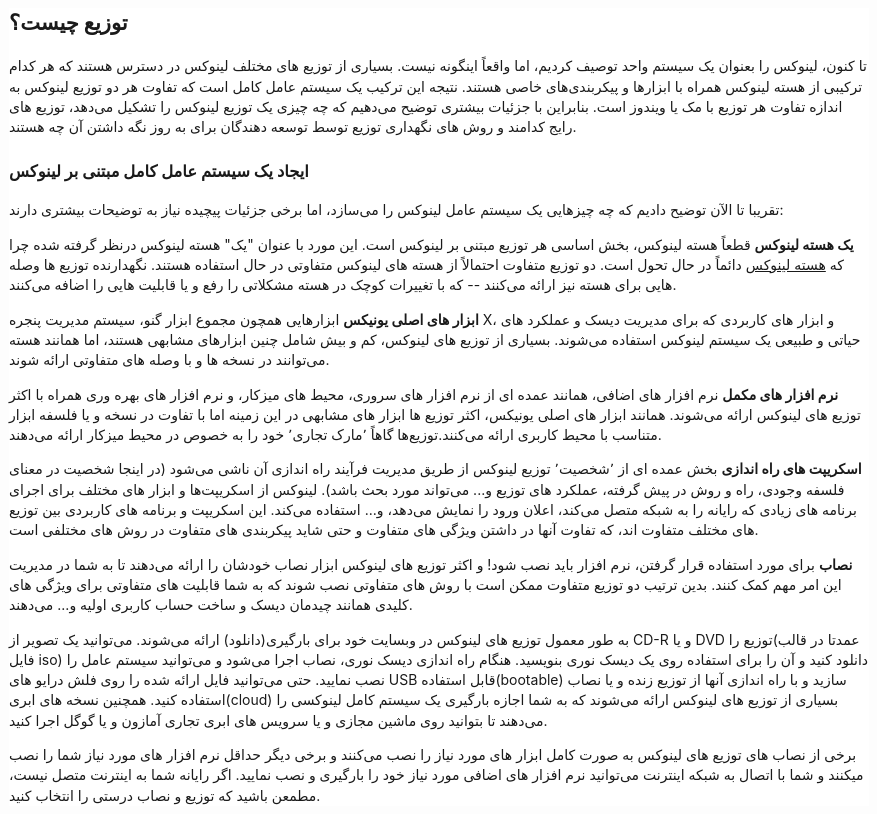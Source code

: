 ## توزیع چیست؟

تا کنون، لینوکس را بعنوان یک سیستم واحد توصیف کردیم، اما واقعاً اینگونه نیست. بسیاری از توزیع های مختلف لینوکس در دسترس هستند که هر کدام ترکیبی از هسته لینوکس همراه با ابزارها و پیکربندی‌های خاصی هستند. نتیجه این ترکیب یک سیستم عامل کامل است که تفاوت هر دو توزیع لینوکس به اندازه تفاوت هر توزیع با مک یا ویندوز است. بنابراین با جزئیات بیشتری توضیح می‌دهیم که چه چیزی یک توزیع لینوکس را تشکیل می‌دهد، توزیع های رایج کدامند و روش های نگهداری توزیع توسط توسعه دهندگان برای به روز نگه داشتن آن چه هستند.

### ایجاد یک سیستم عامل کامل مبتنی بر لینوکس

تقریبا تا الآن توضیح دادیم که چه چیزهایی یک سیستم عامل لینوکس را می‌سازد، اما برخی جزئیات پیچیده نیاز به توضیحات بیشتری دارند:

**یک هسته لینوکس** قطعاً هسته لینوکس، بخش اساسی هر توزیع مبتنی بر لینوکس است. این مورد با عنوان "یک" هسته لینوکس درنظر گرفته شده چرا که [هسته لینوکس](https://www.kernel.org/) دائماً در حال تحول است. دو توزیع متفاوت احتمالاً از هسته های لینوکس متفاوتی در حال استفاده هستند. نگهدارنده توزیع ها وصله هایی برای هسته نیز ارائه می‌کنند -- که با تغییرات کوچک در هسته مشکلاتی را رفع و یا قابلیت هایی را اضافه می‌کنند.

**ابزار های اصلی یونیکس** ابزارهایی همچون مجموع ابزار گنو، سیستم مدیریت پنجره X، و ابزار های کاربردی که برای مدیریت دیسک و عملکرد های حیاتی و طبیعی یک سیستم لینوکس استفاده می‌شوند. بسیاری از توزیع های لینوکس، کم و بیش شامل چنین ابزارهای مشابهی هستند، اما همانند هسته می‌توانند در نسخه ها و با وصله های متفاوتی ارائه شوند.

**نرم افزار های مکمل** نرم افزار های اضافی، همانند عمده ای از نرم افزار های سروری، محیط های میزکار، و نرم افزار های بهره وری همراه با اکثر توزیع های لینوکس ارائه می‌شوند. همانند ابزار های اصلی یونیکس، اکثر توزیع ها ابزار های مشابهی در این زمینه اما با تفاوت در نسخه و یا فلسفه ابزار متناسب با محیط کاربری ارائه می‌کنند.توزیع‌ها گاهاً ٬مارک تجاری٬ خود را به خصوص در محیط میزکار ارائه می‌دهند.

**اسکریپت های راه اندازی** بخش عمده ای از ٬شخصیت٬ توزیع لینوکس از طریق مدیریت فرآیند راه اندازی آن ناشی می‌شود (در اینجا شخصیت در معنای فلسفه وجودی، راه و روش در پیش گرفته، عملکرد های توزیع و... می‌تواند مورد بحث باشد). لینوکس از اسکریپت‌ها و ابزار های مختلف برای اجرای برنامه های زیادی که رایانه را به شبکه متصل می‌کند، اعلان ورود را نمایش می‌دهد، و... استفاده می‌کند. این اسکریپت و برنامه های کاربردی بین توزیع های مختلف متفاوت اند، که تفاوت آنها در داشتن ویژگی های متفاوت و حتی شاید پیکربندی های متفاوت در روش های مختلفی است.

**نصاب** برای مورد استفاده قرار گرفتن، نرم افزار باید نصب شود! و اکثر توزیع های لینوکس ابزار نصاب خودشان را ارائه می‌دهند تا به شما در مدیریت این امر مهم کمک کنند. بدین ترتیب دو توزیع متفاوت ممکن است با روش های متفاوتی نصب شوند که به شما قابلیت های متفاوتی برای ویژگی های کلیدی همانند چیدمان دیسک و ساخت حساب کاربری اولیه و... می‌دهند.

به طور معمول توزیع های لینوکس در وبسایت خود برای بارگیری(دانلود) ارائه می‌شوند. می‌توانید یک تصویر از CD-R و یا DVD توزیع را(عمدتا در قالب فایل iso) دانلود کنید و آن را برای استفاده روی یک دیسک نوری بنویسید. هنگام راه اندازی دیسک نوری، نصاب اجرا می‌شود و می‌توانید سیستم عامل را نصب نمایید. حتی می‌توانید فایل ارائه شده را روی فلش درایو های USB قابل استفاده(bootable) سازید و با راه اندازی آنها از توزیع زنده و یا نصاب استفاده کنید. همچنین نسخه های ابری(cloud) بسیاری از توزیع های لینوکس ارائه می‌شوند  که به شما اجازه بارگیری یک سیستم کامل لینوکسی را می‌دهند تا بتوانید روی ماشین مجازی و یا سرویس های ابری تجاری آمازون و یا گوگل اجرا کنید.

برخی از نصاب های توزیع های لینوکس به صورت کامل ابزار های مورد نیاز را نصب می‌کنند و برخی دیگر حداقل نرم افزار های مورد نیاز شما را نصب میکنند و شما با اتصال به شبکه اینترنت می‌توانید نرم افزار های اضافی مورد نیاز خود را بارگیری و نصب نمایید. اگر رایانه شما به اینترنت متصل نیست، مطمعن باشید که توزیع و نصاب درستی را انتخاب کنید.
